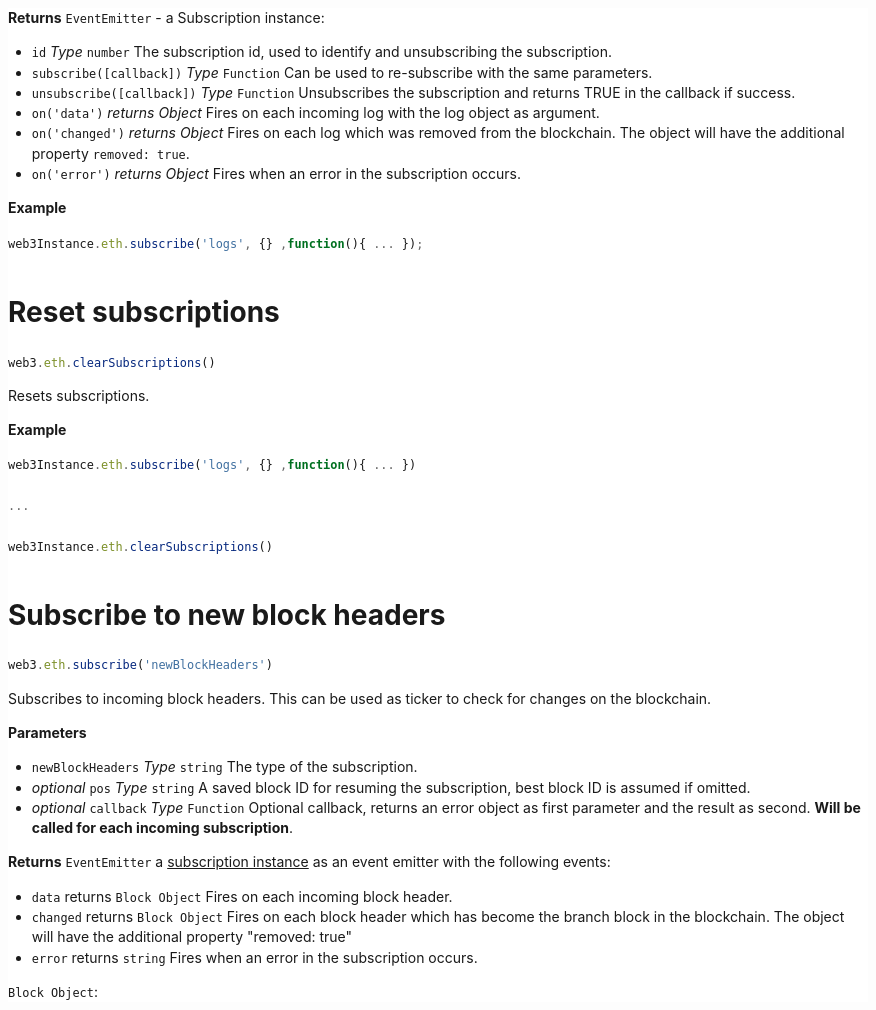 **Returns** `EventEmitter` - a Subscription instance:
- `id`  _Type_ `number` The subscription id, used to identify and unsubscribing the subscription.
- `subscribe([callback])` _Type_ `Function` Can be used to re-subscribe with the same parameters.
- `unsubscribe([callback])` _Type_ `Function` Unsubscribes the subscription and returns TRUE in the callback if success.
- `on('data')` _returns Object_ Fires on each incoming log with the log object as argument.
- `on('changed')` _returns Object_ Fires on each log which was removed from the blockchain. The object will have the additional property `removed: true`.
- `on('error')` _returns Object_ Fires when an error in the subscription occurs.

**Example**
```js
web3Instance.eth.subscribe('logs', {} ,function(){ ... });
```

# Reset subscriptions
```js
web3.eth.clearSubscriptions()
```
Resets subscriptions.

**Example**
```js
web3Instance.eth.subscribe('logs', {} ,function(){ ... })

...

web3Instance.eth.clearSubscriptions()
```

# Subscribe to new block headers
```js
web3.eth.subscribe('newBlockHeaders')
```
Subscribes to incoming block headers. This can be used as ticker to check for changes on the blockchain.


**Parameters**
- `newBlockHeaders`  _Type_ `string` The type of the subscription.
- _optional_ `pos` _Type_ `string` A saved block ID for resuming the subscription, best block ID is assumed if omitted.
- _optional_ `callback` _Type_ `Function` Optional callback, returns an error object as first parameter and the result as second. **Will be called for each incoming subscription**.

**Returns** `EventEmitter` a [subscription instance](#subscribe) as an event emitter with the following events:

- `data` returns `Block Object` Fires on each incoming block header.
- `changed` returns `Block Object` Fires on each block header which has become the branch block in the blockchain. The object will have the additional property "removed: true"
- `error` returns `string` Fires when an error in the subscription occurs.

`Block Object`:
